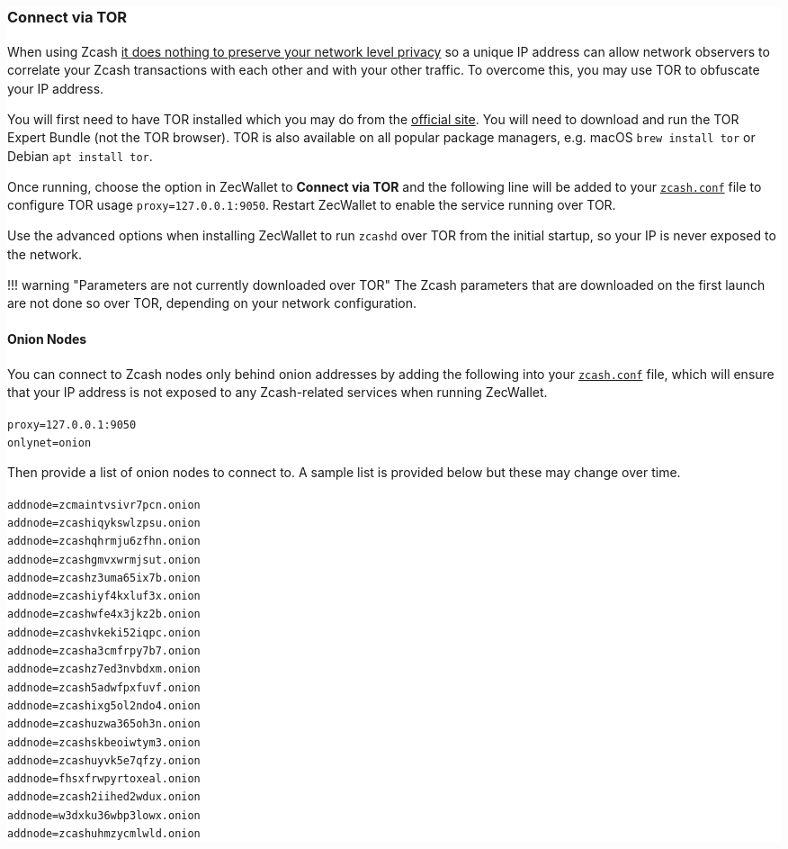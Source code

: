 ### Connect via TOR

When using Zcash [it does nothing to preserve your network level privacy](https://z.cash/support/security/privacy-security-recommendations) so a unique IP address can allow network observers to correlate your Zcash transactions with each other and with your other traffic. To overcome this, you may use TOR to obfuscate your IP address.

You will first need to have TOR installed which you may do from the [official site](https://www.torproject.org/download/download.html). You will need to download and run the TOR Expert Bundle (not the TOR browser). TOR is also available on all popular package managers, e.g. macOS `brew install tor` or Debian `apt install tor`.

Once running, choose the option in ZecWallet to **Connect via TOR** and the following line will be added to your [`zcash.conf`](/using-zecwallet/#customising-zcashconf) file to configure TOR usage `proxy=127.0.0.1:9050`. Restart ZecWallet to enable the service running over TOR.

Use the advanced options when installing ZecWallet to run `zcashd` over TOR from the initial startup, so your IP is never exposed to the network.

!!! warning "Parameters are not currently downloaded over TOR"
    The Zcash parameters that are downloaded on the first launch are not done so over TOR, depending on your network configuration.

#### Onion Nodes

You can connect to Zcash nodes only behind onion addresses by adding the following into your [`zcash.conf`](/using-zecwallet/#customising-zcashconf) file, which will ensure that your IP address is not exposed to any Zcash-related services when running ZecWallet.

```
proxy=127.0.0.1:9050
onlynet=onion
```

Then provide a list of onion nodes to connect to. A sample list is provided below but these may change over time.

```
addnode=zcmaintvsivr7pcn.onion
addnode=zcashiqykswlzpsu.onion
addnode=zcashqhrmju6zfhn.onion
addnode=zcashgmvxwrmjsut.onion
addnode=zcashz3uma65ix7b.onion
addnode=zcashiyf4kxluf3x.onion
addnode=zcashwfe4x3jkz2b.onion
addnode=zcashvkeki52iqpc.onion
addnode=zcasha3cmfrpy7b7.onion
addnode=zcashz7ed3nvbdxm.onion
addnode=zcash5adwfpxfuvf.onion
addnode=zcashixg5ol2ndo4.onion
addnode=zcashuzwa365oh3n.onion
addnode=zcashskbeoiwtym3.onion
addnode=zcashuyvk5e7qfzy.onion
addnode=fhsxfrwpyrtoxeal.onion
addnode=zcash2iihed2wdux.onion
addnode=w3dxku36wbp3lowx.onion
addnode=zcashuhmzycmlwld.onion
```
